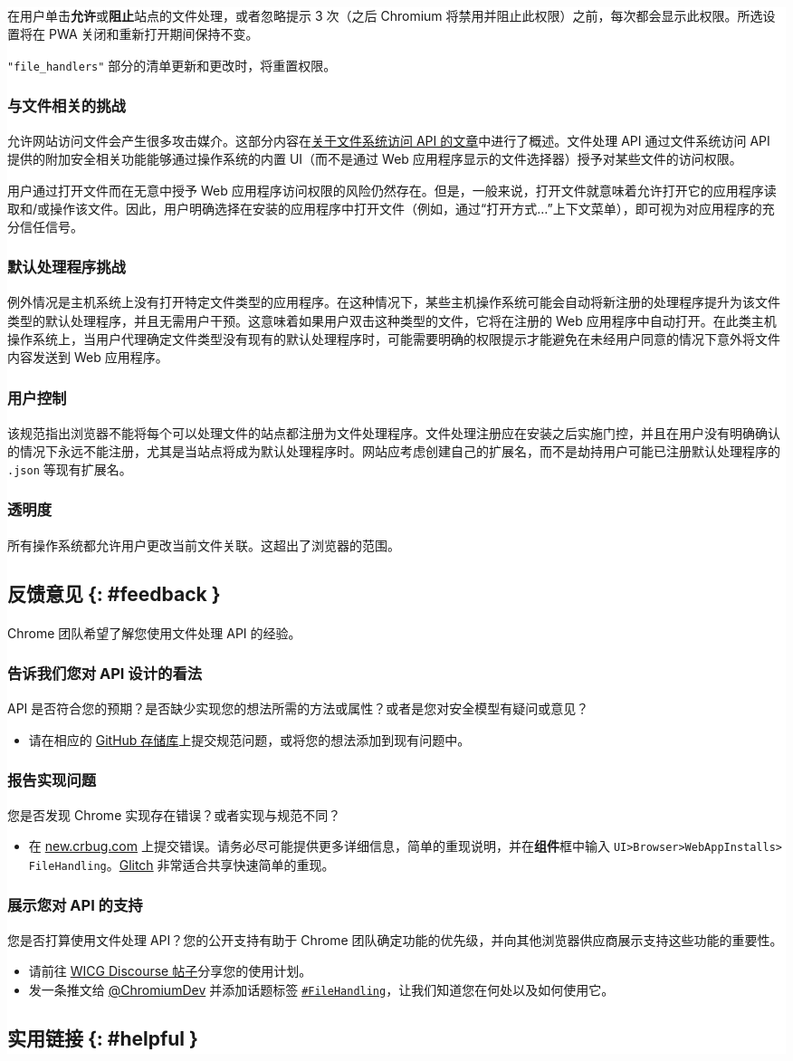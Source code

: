 在用户单击**允许**或**阻止**站点的文件处理，或者忽略提示 3 次（之后 Chromium 将禁用并阻止此权限）之前，每次都会显示此权限。所选设置将在 PWA 关闭和重新打开期间保持不变。

`"file_handlers"` 部分的清单更新和更改时，将重置权限。

### 与文件相关的挑战

允许网站访问文件会产生很多攻击媒介。这部分内容在[关于文件系统访问 API 的文章](/file-system-access/#security-considerations)中进行了概述。文件处理 API 通过文件系统访问 API 提供的附加安全相关功能能够通过操作系统的内置 UI（而不是通过 Web 应用程序显示的文件选择器）授予对某些文件的访问权限。

用户通过打开文件而在无意中授予 Web 应用程序访问权限的风险仍然存在。但是，一般来说，打开文件就意味着允许打开它的应用程序读取和/或操作该文件。因此，用户明确选择在安装的应用程序中打开文件（例如，通过“打开方式…”上下文菜单），即可视为对应用程序的充分信任信号。

### 默认处理程序挑战

例外情况是主机系统上没有打开特定文件类型的应用程序。在这种情况下，某些主机操作系统可能会自动将新注册的处理程序提升为该文件类型的默认处理程序，并且无需用户干预。这意味着如果用户双击这种类型的文件，它将在注册的 Web 应用程序中自动打开。在此类主机操作系统上，当用户代理确定文件类型没有现有的默认处理程序时，可能需要明确的权限提示才能避免在未经用户同意的情况下意外将文件内容发送到 Web 应用程序。

### 用户控制

该规范指出浏览器不能将每个可以处理文件的站点都注册为文件处理程序。文件处理注册应在安装之后实施门控，并且在用户没有明确确认的情况下永远不能注册，尤其是当站点将成为默认处理程序时。网站应考虑创建自己的扩展名，而不是劫持用户可能已注册默认处理程序的 `.json` 等现有扩展名。

### 透明度

所有操作系统都允许用户更改当前文件关联。这超出了浏览器的范围。

## 反馈意见 {: #feedback }

Chrome 团队希望了解您使用文件处理 API 的经验。

### 告诉我们您对 API 设计的看法

API 是否符合您的预期？是否缺少实现您的想法所需的方法或属性？或者是您对安全模型有疑问或意见？

- 请在相应的 [GitHub 存储库](https://github.com/WICG/file-handling/issues)上提交规范问题，或将您的想法添加到现有问题中。

### 报告实现问题

您是否发现 Chrome 实现存在错误？或者实现与规范不同？

- 在 [new.crbug.com](https://new.crbug.com) 上提交错误。请务必尽可能提供更多详细信息，简单的重现说明，并在**组件**框中输入 `UI>Browser>WebAppInstalls>FileHandling`。[Glitch](https://glitch.com/) 非常适合共享快速简单的重现。

### 展示您对 API 的支持

您是否打算使用文件处理 API？您的公开支持有助于 Chrome 团队确定功能的优先级，并向其他浏览器供应商展示支持这些功能的重要性。

- 请前往 [WICG Discourse 帖子](https://discourse.wicg.io/t/proposal-ability-to-register-file-handlers/3084)分享您的使用计划。
- 发一条推文给 [@ChromiumDev](https://twitter.com/search?q=%23FileHandling&src=typed_query&f=live) 并添加话题标签 [`#FileHandling`](https://twitter.com/search?q=%23FileHandling&src=typed_query&f=live)，让我们知道您在何处以及如何使用它。

## 实用链接 {: #helpful }
